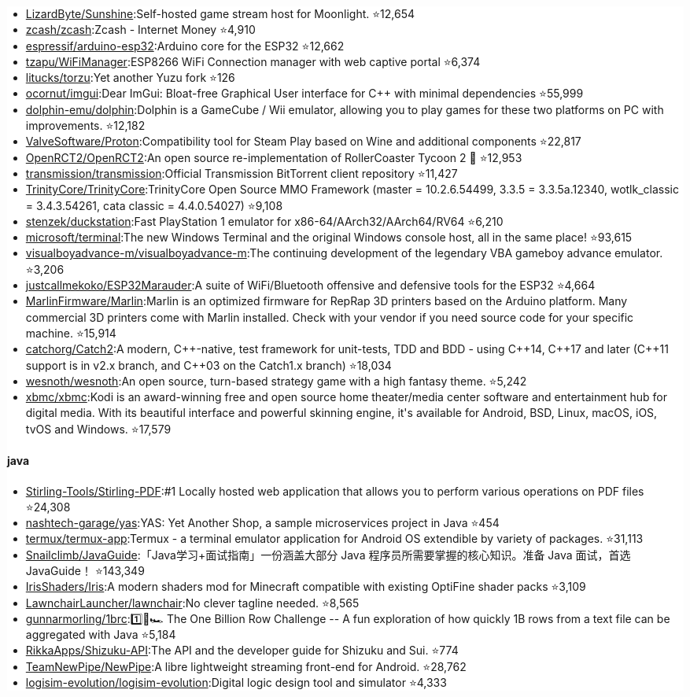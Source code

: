 * [LizardByte/Sunshine](https://github.com/LizardByte/Sunshine):Self-hosted game stream host for Moonlight. ⭐12,654
* [zcash/zcash](https://github.com/zcash/zcash):Zcash - Internet Money ⭐4,910
* [espressif/arduino-esp32](https://github.com/espressif/arduino-esp32):Arduino core for the ESP32 ⭐12,662
* [tzapu/WiFiManager](https://github.com/tzapu/WiFiManager):ESP8266 WiFi Connection manager with web captive portal ⭐6,374
* [litucks/torzu](https://github.com/litucks/torzu):Yet another Yuzu fork ⭐126
* [ocornut/imgui](https://github.com/ocornut/imgui):Dear ImGui: Bloat-free Graphical User interface for C++ with minimal dependencies ⭐55,999
* [dolphin-emu/dolphin](https://github.com/dolphin-emu/dolphin):Dolphin is a GameCube / Wii emulator, allowing you to play games for these two platforms on PC with improvements. ⭐12,182
* [ValveSoftware/Proton](https://github.com/ValveSoftware/Proton):Compatibility tool for Steam Play based on Wine and additional components ⭐22,817
* [OpenRCT2/OpenRCT2](https://github.com/OpenRCT2/OpenRCT2):An open source re-implementation of RollerCoaster Tycoon 2 🎢 ⭐12,953
* [transmission/transmission](https://github.com/transmission/transmission):Official Transmission BitTorrent client repository ⭐11,427
* [TrinityCore/TrinityCore](https://github.com/TrinityCore/TrinityCore):TrinityCore Open Source MMO Framework (master = 10.2.6.54499, 3.3.5 = 3.3.5a.12340, wotlk_classic = 3.4.3.54261, cata classic = 4.4.0.54027) ⭐9,108
* [stenzek/duckstation](https://github.com/stenzek/duckstation):Fast PlayStation 1 emulator for x86-64/AArch32/AArch64/RV64 ⭐6,210
* [microsoft/terminal](https://github.com/microsoft/terminal):The new Windows Terminal and the original Windows console host, all in the same place! ⭐93,615
* [visualboyadvance-m/visualboyadvance-m](https://github.com/visualboyadvance-m/visualboyadvance-m):The continuing development of the legendary VBA gameboy advance emulator. ⭐3,206
* [justcallmekoko/ESP32Marauder](https://github.com/justcallmekoko/ESP32Marauder):A suite of WiFi/Bluetooth offensive and defensive tools for the ESP32 ⭐4,664
* [MarlinFirmware/Marlin](https://github.com/MarlinFirmware/Marlin):Marlin is an optimized firmware for RepRap 3D printers based on the Arduino platform. Many commercial 3D printers come with Marlin installed. Check with your vendor if you need source code for your specific machine. ⭐15,914
* [catchorg/Catch2](https://github.com/catchorg/Catch2):A modern, C++-native, test framework for unit-tests, TDD and BDD - using C++14, C++17 and later (C++11 support is in v2.x branch, and C++03 on the Catch1.x branch) ⭐18,034
* [wesnoth/wesnoth](https://github.com/wesnoth/wesnoth):An open source, turn-based strategy game with a high fantasy theme. ⭐5,242
* [xbmc/xbmc](https://github.com/xbmc/xbmc):Kodi is an award-winning free and open source home theater/media center software and entertainment hub for digital media. With its beautiful interface and powerful skinning engine, it's available for Android, BSD, Linux, macOS, iOS, tvOS and Windows. ⭐17,579

#### java
* [Stirling-Tools/Stirling-PDF](https://github.com/Stirling-Tools/Stirling-PDF):#1 Locally hosted web application that allows you to perform various operations on PDF files ⭐24,308
* [nashtech-garage/yas](https://github.com/nashtech-garage/yas):YAS: Yet Another Shop, a sample microservices project in Java ⭐454
* [termux/termux-app](https://github.com/termux/termux-app):Termux - a terminal emulator application for Android OS extendible by variety of packages. ⭐31,113
* [Snailclimb/JavaGuide](https://github.com/Snailclimb/JavaGuide):「Java学习+面试指南」一份涵盖大部分 Java 程序员所需要掌握的核心知识。准备 Java 面试，首选 JavaGuide！ ⭐143,349
* [IrisShaders/Iris](https://github.com/IrisShaders/Iris):A modern shaders mod for Minecraft compatible with existing OptiFine shader packs ⭐3,109
* [LawnchairLauncher/lawnchair](https://github.com/LawnchairLauncher/lawnchair):No clever tagline needed. ⭐8,565
* [gunnarmorling/1brc](https://github.com/gunnarmorling/1brc):1️⃣🐝🏎️ The One Billion Row Challenge -- A fun exploration of how quickly 1B rows from a text file can be aggregated with Java ⭐5,184
* [RikkaApps/Shizuku-API](https://github.com/RikkaApps/Shizuku-API):The API and the developer guide for Shizuku and Sui. ⭐774
* [TeamNewPipe/NewPipe](https://github.com/TeamNewPipe/NewPipe):A libre lightweight streaming front-end for Android. ⭐28,762
* [logisim-evolution/logisim-evolution](https://github.com/logisim-evolution/logisim-evolution):Digital logic design tool and simulator ⭐4,333